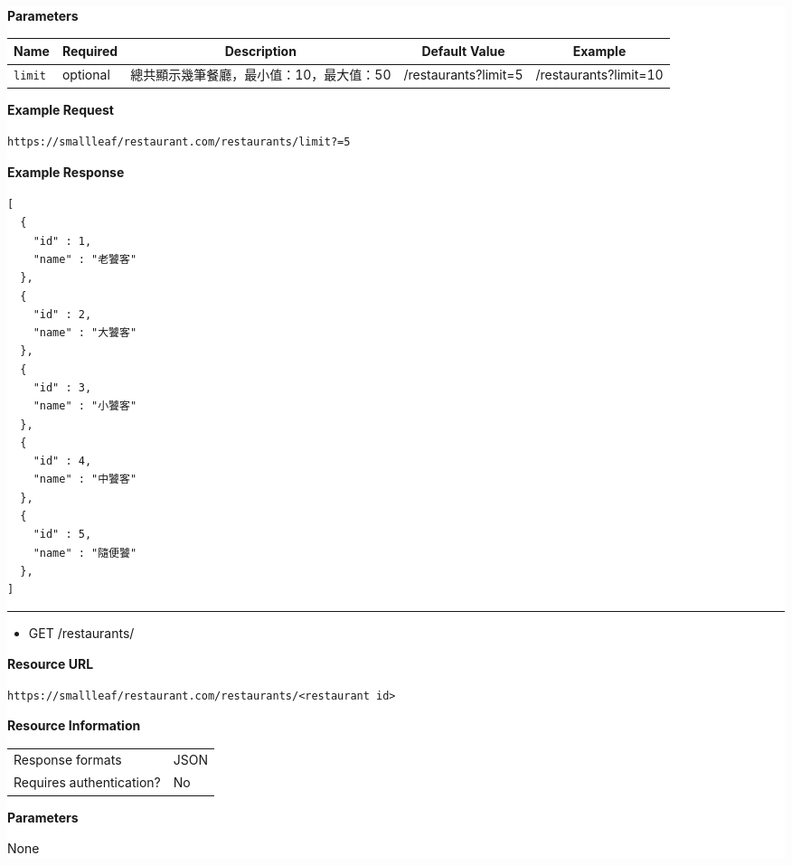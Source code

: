 **Parameters**

|Name|Required|Description|Default Value|Example|
|---|---|---|---|---|
|`limit`|optional	|總共顯示幾筆餐廳，最小值：10，最大值：50|/restaurants?limit=5|/restaurants?limit=10|

**Example Request**

`https://smallleaf/restaurant.com/restaurants/limit?=5`

**Example Response**

```
[
  {
    "id" : 1,
    "name" : "老饕客"
  },
  {
    "id" : 2,
    "name" : "大饕客"
  },
  {
    "id" : 3,
    "name" : "小饕客"
  },
  {
    "id" : 4,
    "name" : "中饕客"
  },
  {
    "id" : 5,
    "name" : "隨便饕"
  },
] 
```
---


* GET /restaurants/<id>
  
**Resource URL**

`https://smallleaf/restaurant.com/restaurants/<restaurant id>`
  
**Resource Information**

| | |
|---|---|
|Response formats|JSON|
|Requires authentication?|No|

**Parameters**

None
